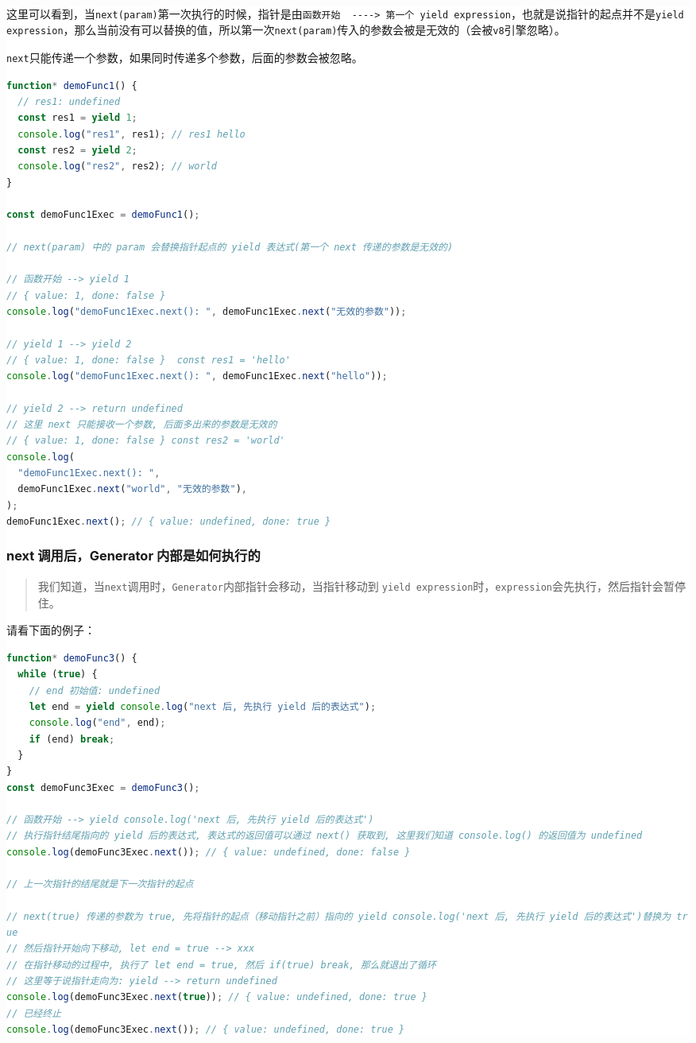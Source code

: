 这里可以看到，当`next(param)`第一次执行的时候，指针是由`函数开始  ----> 第一个 yield expression`，也就是说指针的起点并不是`yield expression`，那么当前没有可以替换的值，所以第一次`next(param)`传入的参数会被是无效的（会被`v8`引擎忽略）。

`next`只能传递一个参数，如果同时传递多个参数，后面的参数会被忽略。

```js
function* demoFunc1() {
  // res1: undefined
  const res1 = yield 1;
  console.log("res1", res1); // res1 hello
  const res2 = yield 2;
  console.log("res2", res2); // world
}

const demoFunc1Exec = demoFunc1();

// next(param) 中的 param 会替换指针起点的 yield 表达式(第一个 next 传递的参数是无效的)

// 函数开始 --> yield 1
// { value: 1, done: false }
console.log("demoFunc1Exec.next(): ", demoFunc1Exec.next("无效的参数"));

// yield 1 --> yield 2
// { value: 1, done: false }  const res1 = 'hello'
console.log("demoFunc1Exec.next(): ", demoFunc1Exec.next("hello"));

// yield 2 --> return undefined
// 这里 next 只能接收一个参数, 后面多出来的参数是无效的
// { value: 1, done: false } const res2 = 'world'
console.log(
  "demoFunc1Exec.next(): ",
  demoFunc1Exec.next("world", "无效的参数"),
);
demoFunc1Exec.next(); // { value: undefined, done: true }
```

### next 调用后，Generator 内部是如何执行的

> 我们知道，当`next`调用时，`Generator`内部指针会移动，当指针移动到 `yield expression`时，`expression`会先执行，然后指针会暂停住。

请看下面的例子：

```js
function* demoFunc3() {
  while (true) {
    // end 初始值: undefined
    let end = yield console.log("next 后, 先执行 yield 后的表达式");
    console.log("end", end);
    if (end) break;
  }
}
const demoFunc3Exec = demoFunc3();

// 函数开始 --> yield console.log('next 后, 先执行 yield 后的表达式')
// 执行指针结尾指向的 yield 后的表达式, 表达式的返回值可以通过 next() 获取到, 这里我们知道 console.log() 的返回值为 undefined
console.log(demoFunc3Exec.next()); // { value: undefined, done: false }

// 上一次指针的结尾就是下一次指针的起点

// next(true) 传递的参数为 true, 先将指针的起点（移动指针之前）指向的 yield console.log('next 后, 先执行 yield 后的表达式')替换为 true
// 然后指针开始向下移动, let end = true --> xxx
// 在指针移动的过程中, 执行了 let end = true, 然后 if(true) break, 那么就退出了循环
// 这里等于说指针走向为: yield --> return undefined
console.log(demoFunc3Exec.next(true)); // { value: undefined, done: true }
// 已经终止
console.log(demoFunc3Exec.next()); // { value: undefined, done: true }
```